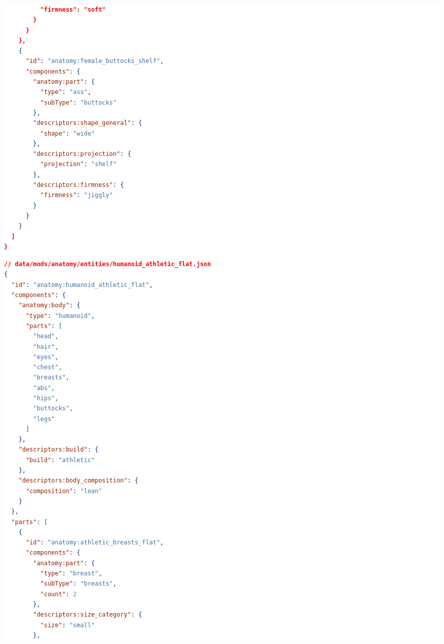 ```json
          "firmness": "soft"
        }
      }
    },
    {
      "id": "anatomy:female_buttocks_shelf",
      "components": {
        "anatomy:part": {
          "type": "ass",
          "subType": "buttocks"
        },
        "descriptors:shape_general": {
          "shape": "wide"
        },
        "descriptors:projection": {
          "projection": "shelf"
        },
        "descriptors:firmness": {
          "firmness": "jiggly"
        }
      }
    }
  ]
}
```

```json
// data/mods/anatomy/entities/humanoid_athletic_flat.json
{
  "id": "anatomy:humanoid_athletic_flat",
  "components": {
    "anatomy:body": {
      "type": "humanoid",
      "parts": [
        "head",
        "hair",
        "eyes",
        "chest",
        "breasts",
        "abs",
        "hips",
        "buttocks",
        "legs"
      ]
    },
    "descriptors:build": {
      "build": "athletic"
    },
    "descriptors:body_composition": {
      "composition": "lean"
    }
  },
  "parts": [
    {
      "id": "anatomy:athletic_breasts_flat",
      "components": {
        "anatomy:part": {
          "type": "breast",
          "subType": "breasts",
          "count": 2
        },
        "descriptors:size_category": {
          "size": "small"
        },
```